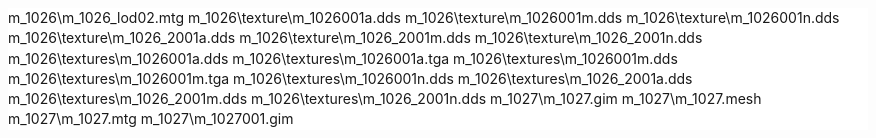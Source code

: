 m_1026\m_1026_lod02.mtg
m_1026\texture\m_1026001a.dds
m_1026\texture\m_1026001m.dds
m_1026\texture\m_1026001n.dds
m_1026\texture\m_1026_2001a.dds
m_1026\texture\m_1026_2001m.dds
m_1026\texture\m_1026_2001n.dds
m_1026\textures\m_1026001a.dds
m_1026\textures\m_1026001a.tga
m_1026\textures\m_1026001m.dds
m_1026\textures\m_1026001m.tga
m_1026\textures\m_1026001n.dds
m_1026\textures\m_1026_2001a.dds
m_1026\textures\m_1026_2001m.dds
m_1026\textures\m_1026_2001n.dds
m_1027\m_1027.gim
m_1027\m_1027.mesh
m_1027\m_1027.mtg
m_1027\m_1027001.gim
